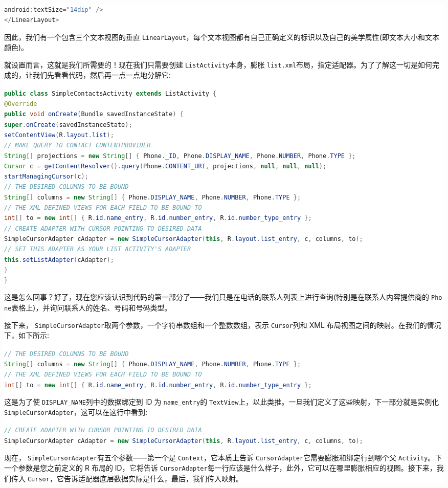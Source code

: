 ```java
android:textSize="14dip" />
</LinearLayout>

```

因此，我们有一个包含三个文本视图的垂直 `LinearLayout`，每个文本视图都有自己正确定义的标识以及自己的美学属性(即文本大小和文本颜色)。

就设置而言，这就是我们所需要的！现在我们只需要创建 `ListActivity`本身，膨胀 `list.xml`布局，指定适配器。为了了解这一切是如何完成的，让我们先看看代码，然后再一点一点地分解它:

```java
public class SimpleContactsActivity extends ListActivity {
@Override
public void onCreate(Bundle savedInstanceState) {
super.onCreate(savedInstanceState);
setContentView(R.layout.list);
// MAKE QUERY TO CONTACT CONTENTPROVIDER
String[] projections = new String[] { Phone._ID, Phone.DISPLAY_NAME, Phone.NUMBER, Phone.TYPE };
Cursor c = getContentResolver().query(Phone.CONTENT_URI, projections, null, null, null);
startManagingCursor(c);
// THE DESIRED COLUMNS TO BE BOUND
String[] columns = new String[] { Phone.DISPLAY_NAME, Phone.NUMBER, Phone.TYPE };
// THE XML DEFINED VIEWS FOR EACH FIELD TO BE BOUND TO
int[] to = new int[] { R.id.name_entry, R.id.number_entry, R.id.number_type_entry };
// CREATE ADAPTER WITH CURSOR POINTING TO DESIRED DATA
SimpleCursorAdapter cAdapter = new SimpleCursorAdapter(this, R.layout.list_entry, c, columns, to);
// SET THIS ADAPTER AS YOUR LIST ACTIVITY'S ADAPTER
this.setListAdapter(cAdapter);
}
}

```

这是怎么回事？好了，现在您应该认识到代码的第一部分了——我们只是在电话的联系人列表上进行查询(特别是在联系人内容提供商的 `Phone`表格上)，并询问联系人的姓名、号码和号码类型。

接下来， `SimpleCursorAdapter`取两个参数，一个字符串数组和一个整数数组，表示 `Cursor`列和 XML 布局视图之间的映射。在我们的情况下，如下所示:

```java
// THE DESIRED COLUMNS TO BE BOUND
String[] columns = new String[] { Phone.DISPLAY_NAME, Phone.NUMBER, Phone.TYPE };
// THE XML DEFINED VIEWS FOR EACH FIELD TO BE BOUND TO
int[] to = new int[] { R.id.name_entry, R.id.number_entry, R.id.number_type_entry };

```

这是为了使 `DISPLAY_NAME`列中的数据绑定到 ID 为 `name_entry`的 `TextView`上，以此类推。一旦我们定义了这些映射，下一部分就是实例化 `SimpleCursorAdapter`，这可以在这行中看到:

```java
// CREATE ADAPTER WITH CURSOR POINTING TO DESIRED DATA
SimpleCursorAdapter cAdapter = new SimpleCursorAdapter(this, R.layout.list_entry, c, columns, to);

```

现在， `SimpleCursorAdapter`有五个参数——第一个是 `Context`，它本质上告诉 `CursorAdapter`它需要膨胀和绑定行到哪个父 `Activity`。下一个参数是您之前定义的 R 布局的 ID，它将告诉 `CursorAdapter`每一行应该是什么样子，此外，它可以在哪里膨胀相应的视图。接下来，我们传入 `Cursor`，它告诉适配器底层数据实际是什么，最后，我们传入映射。
